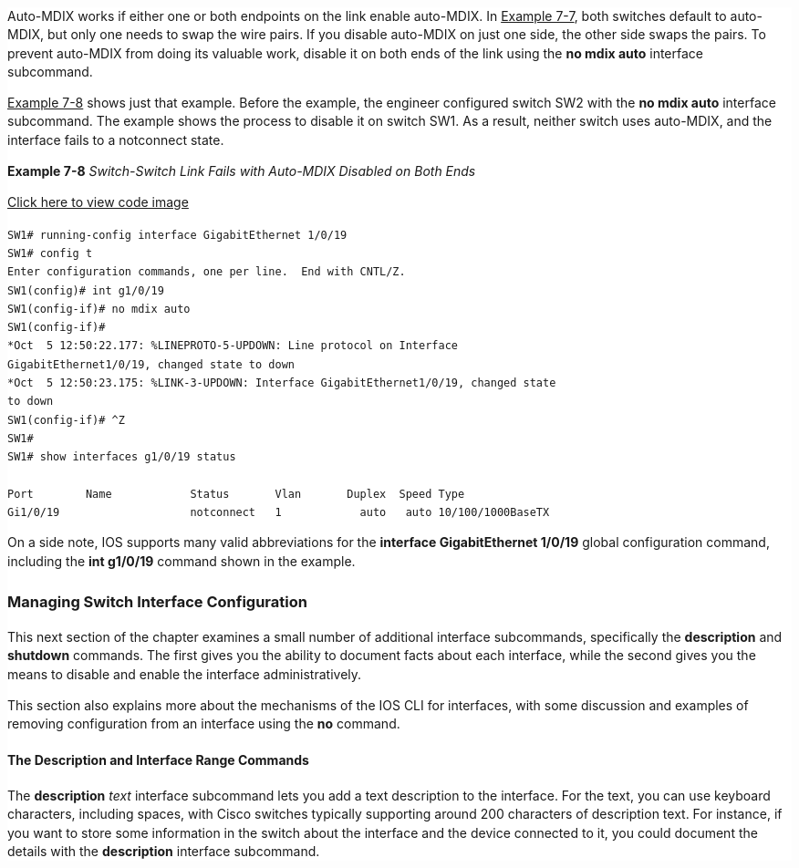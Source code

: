 Auto-MDIX works if either one or both endpoints on the link enable auto-MDIX. In [Example 7-7](vol1_ch07.xhtml#exa7_7), both switches default to auto-MDIX, but only one needs to swap the wire pairs. If you disable auto-MDIX on just one side, the other side swaps the pairs. To prevent auto-MDIX from doing its valuable work, disable it on both ends of the link using the **no mdix auto** interface subcommand.

[Example 7-8](vol1_ch07.xhtml#exa7_8) shows just that example. Before the example, the engineer configured switch SW2 with the **no mdix auto** interface subcommand. The example shows the process to disable it on switch SW1. As a result, neither switch uses auto-MDIX, and the interface fails to a notconnect state.

**Example 7-8** *Switch-Switch Link Fails with Auto-MDIX Disabled on Both Ends*

[Click here to view code image](vol1_ch07_images.xhtml#f0171-02)

```
SW1# running-config interface GigabitEthernet 1/0/19
SW1# config t
Enter configuration commands, one per line.  End with CNTL/Z.
SW1(config)# int g1/0/19
SW1(config-if)# no mdix auto
SW1(config-if)#
*Oct  5 12:50:22.177: %LINEPROTO-5-UPDOWN: Line protocol on Interface
GigabitEthernet1/0/19, changed state to down
*Oct  5 12:50:23.175: %LINK-3-UPDOWN: Interface GigabitEthernet1/0/19, changed state
to down
SW1(config-if)# ^Z
SW1#
SW1# show interfaces g1/0/19 status

Port        Name            Status       Vlan       Duplex  Speed Type
Gi1/0/19                    notconnect   1            auto   auto 10/100/1000BaseTX
```

On a side note, IOS supports many valid abbreviations for the **interface GigabitEthernet 1/0/19** global configuration command, including the **int g1/0/19** command shown in the example.

### Managing Switch Interface Configuration

This next section of the chapter examines a small number of additional interface subcommands, specifically the **description** and **shutdown** commands. The first gives you the ability to document facts about each interface, while the second gives you the means to disable and enable the interface administratively.

This section also explains more about the mechanisms of the IOS CLI for interfaces, with some discussion and examples of removing configuration from an interface using the **no** command.

#### The Description and Interface Range Commands

The **description** *text* interface subcommand lets you add a text description to the interface. For the text, you can use keyboard characters, including spaces, with Cisco switches typically supporting around 200 characters of description text. For instance, if you want to store some information in the switch about the interface and the device connected to it, you could document the details with the **description** interface subcommand.
